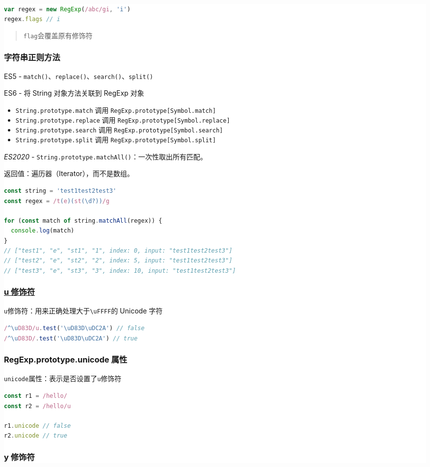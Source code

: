 ```js
var regex = new RegExp(/abc/gi, 'i')
regex.flags // i
```

> `flag`会覆盖原有修饰符

### 字符串正则方法

ES5 - `match()`、`replace()`、`search()`、`split()`

ES6 - 将 String 对象方法关联到 RegExp 对象

- `String.prototype.match` 调用 `RegExp.prototype[Symbol.match]`
- `String.prototype.replace` 调用 `RegExp.prototype[Symbol.replace]`
- `String.prototype.search` 调用 `RegExp.prototype[Symbol.search]`
- `String.prototype.split` 调用 `RegExp.prototype[Symbol.split]`

_ES2020_ - `String.prototype.matchAll()`：一次性取出所有匹配。

返回值：遍历器（Iterator），而不是数组。

```js
const string = 'test1test2test3'
const regex = /t(e)(st(\d?))/g

for (const match of string.matchAll(regex)) {
  console.log(match)
}
// ["test1", "e", "st1", "1", index: 0, input: "test1test2test3"]
// ["test2", "e", "st2", "2", index: 5, input: "test1test2test3"]
// ["test3", "e", "st3", "3", index: 10, input: "test1test2test3"]
```

### [u 修饰符](https://wangdoc.com/es6/regex.html#u-%E4%BF%AE%E9%A5%B0%E7%AC%A6)

`u`修饰符：用来正确处理大于`\uFFFF`的 Unicode 字符

```js
/^\uD83D/u.test('\uD83D\uDC2A') // false
/^\uD83D/.test('\uD83D\uDC2A') // true
```

### RegExp.prototype.unicode 属性

`unicode`属性：表示是否设置了`u`修饰符

```js
const r1 = /hello/
const r2 = /hello/u

r1.unicode // false
r2.unicode // true
```

### y 修饰符


[^1]: [Unicode、UTF-8、UTF-16](https://mp.weixin.qq.com/s/FMzDMjCidalMcfYBi47gmQ)